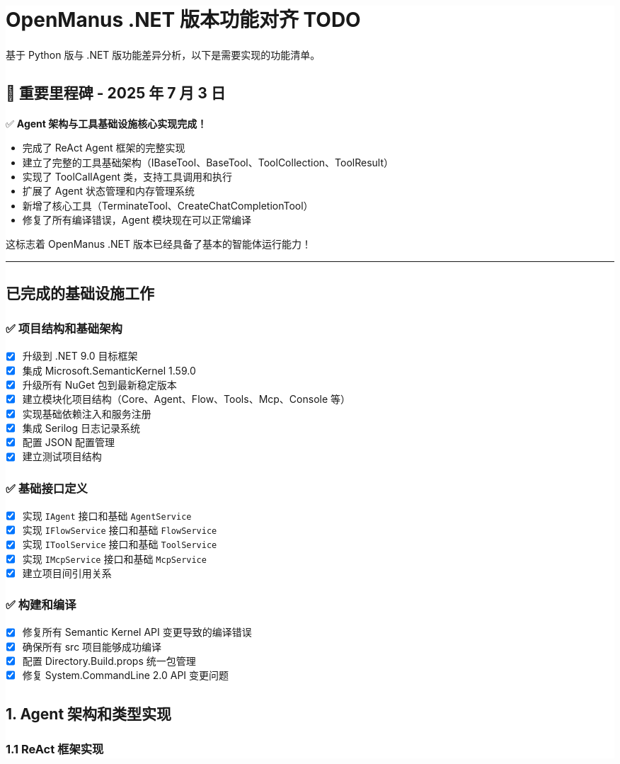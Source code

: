 # OpenManus .NET 版本功能对齐 TODO

基于 Python 版与 .NET 版功能差异分析，以下是需要实现的功能清单。

## 🎉 重要里程碑 - 2025 年 7 月 3 日

✅ **Agent 架构与工具基础设施核心实现完成！**

- 完成了 ReAct Agent 框架的完整实现
- 建立了完整的工具基础架构（IBaseTool、BaseTool、ToolCollection、ToolResult）
- 实现了 ToolCallAgent 类，支持工具调用和执行
- 扩展了 Agent 状态管理和内存管理系统
- 新增了核心工具（TerminateTool、CreateChatCompletionTool）
- 修复了所有编译错误，Agent 模块现在可以正常编译

这标志着 OpenManus .NET 版本已经具备了基本的智能体运行能力！

---

## 已完成的基础设施工作

### ✅ 项目结构和基础架构

- [x] 升级到 .NET 9.0 目标框架
- [x] 集成 Microsoft.SemanticKernel 1.59.0
- [x] 升级所有 NuGet 包到最新稳定版本
- [x] 建立模块化项目结构（Core、Agent、Flow、Tools、Mcp、Console 等）
- [x] 实现基础依赖注入和服务注册
- [x] 集成 Serilog 日志记录系统
- [x] 配置 JSON 配置管理
- [x] 建立测试项目结构

### ✅ 基础接口定义

- [x] 实现 `IAgent` 接口和基础 `AgentService`
- [x] 实现 `IFlowService` 接口和基础 `FlowService`
- [x] 实现 `IToolService` 接口和基础 `ToolService`
- [x] 实现 `IMcpService` 接口和基础 `McpService`
- [x] 建立项目间引用关系

### ✅ 构建和编译

- [x] 修复所有 Semantic Kernel API 变更导致的编译错误
- [x] 确保所有 src 项目能够成功编译
- [x] 配置 Directory.Build.props 统一包管理
- [x] 修复 System.CommandLine 2.0 API 变更问题

## 1. Agent 架构和类型实现

### 1.1 ReAct 框架实现
